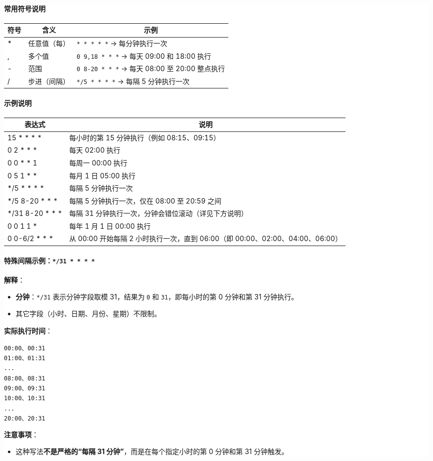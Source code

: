 #### **常用符号说明**

| 符号 | 含义       | 示例                             |
|------|------------|----------------------------------|
| *    | 任意值（每） | `* * * * *` → 每分钟执行一次       |
| ,    | 多个值     | `0 9,18 * * *` → 每天 09:00 和 18:00 执行 |
| -    | 范围       | `0 8-20 * * *` → 每天 08:00 至 20:00 整点执行 |
| /    | 步进（间隔） | `*/5 * * * *` → 每隔 5 分钟执行一次   |

#### **示例说明**

| 表达式             | 说明                                                      |
|-------------------|-----------------------------------------------------------|
| 15 * * * *         | 每小时的第 15 分钟执行（例如 08:15、09:15）             |
| 0 2 * * *          | 每天 02:00 执行                                         |
| 0 0 * * 1          | 每周一 00:00 执行                                       |
| 0 5 1 * *          | 每月 1 日 05:00 执行                                     |
| */5 * * * *        | 每隔 5 分钟执行一次                                      |
| */5 8-20 * * *     | 每隔 5 分钟执行一次，仅在 08:00 至 20:59 之间           |
| */31 8-20 * * *    | 每隔 31 分钟执行一次，分钟会错位滚动（详见下方说明）     |
| 0 0 1 1 *          | 每年 1 月 1 日 00:00 执行                               |
| 0 0-6/2 * * *      | 从 00:00 开始每隔 2 小时执行一次，直到 06:00（即 00:00、02:00、04:00、06:00） |

#### **特殊间隔示例：`*/31 * * * *`**

**解释**：

* **分钟**：`*/31` 表示分钟字段取模 31，结果为 `0` 和 `31`，即每小时的第 0 分钟和第 31 分钟执行。

* 其它字段（小时、日期、月份、星期）不限制。

**实际执行时间**：

```plain&#x20;text
00:00、00:31
01:00、01:31
...
08:00、08:31  
09:00、09:31  
10:00、10:31  
...  
20:00、20:31
```

**注意事项**：

* 这种写法**不是严格的“每隔 31 分钟”**，而是在每个指定小时的第 0 分钟和第 31 分钟触发。



